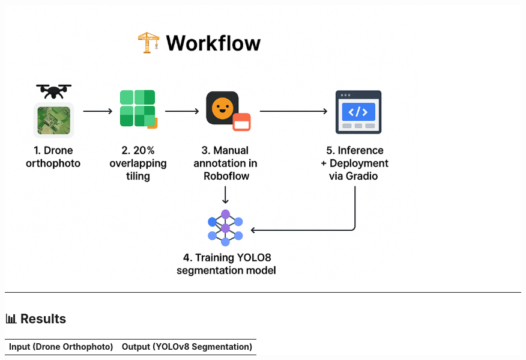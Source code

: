  <img src="workflow.png" alt="Workflow Diagram" width="80%">
</p>


---

## 📊 Results    

<p align="center">
  <table>
    <tr>
      <td align="center"><b>Input (Drone Orthophoto)</b></td>
      <td align="center"><b>Output (YOLOv8 Segmentation)</b></td>
    </tr>
    <tr>